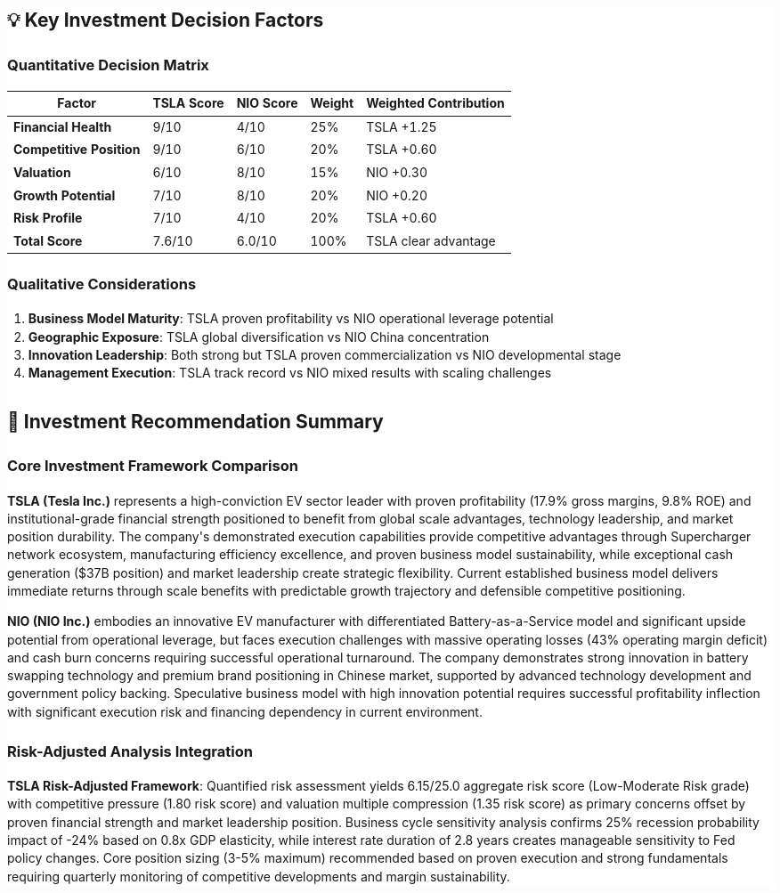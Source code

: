 ## 💡 Key Investment Decision Factors

### Quantitative Decision Matrix

| Factor                   | TSLA Score | NIO Score | Weight | Weighted Contribution |
| ------------------------ | ---------- | --------- | ------ | --------------------- |
| **Financial Health**     | 9/10       | 4/10      | 25%    | TSLA +1.25            |
| **Competitive Position** | 9/10       | 6/10      | 20%    | TSLA +0.60            |
| **Valuation**            | 6/10       | 8/10      | 15%    | NIO +0.30             |
| **Growth Potential**     | 7/10       | 8/10      | 20%    | NIO +0.20             |
| **Risk Profile**         | 7/10       | 4/10      | 20%    | TSLA +0.60            |
| **Total Score**          | 7.6/10     | 6.0/10    | 100%   | TSLA clear advantage  |

### Qualitative Considerations

1. **Business Model Maturity**: TSLA proven profitability vs NIO operational leverage potential
2. **Geographic Exposure**: TSLA global diversification vs NIO China concentration
3. **Innovation Leadership**: Both strong but TSLA proven commercialization vs NIO developmental stage
4. **Management Execution**: TSLA track record vs NIO mixed results with scaling challenges

## 🏁 Investment Recommendation Summary

### Core Investment Framework Comparison

**TSLA (Tesla Inc.)** represents a high-conviction EV sector leader with proven profitability (17.9% gross margins, 9.8% ROE) and institutional-grade financial strength positioned to benefit from global scale advantages, technology leadership, and market position durability. The company's demonstrated execution capabilities provide competitive advantages through Supercharger network ecosystem, manufacturing efficiency excellence, and proven business model sustainability, while exceptional cash generation ($37B position) and market leadership create strategic flexibility. Current established business model delivers immediate returns through scale benefits with predictable growth trajectory and defensible competitive positioning.

**NIO (NIO Inc.)** embodies an innovative EV manufacturer with differentiated Battery-as-a-Service model and significant upside potential from operational leverage, but faces execution challenges with massive operating losses (43% operating margin deficit) and cash burn concerns requiring successful operational turnaround. The company demonstrates strong innovation in battery swapping technology and premium brand positioning in Chinese market, supported by advanced technology development and government policy backing. Speculative business model with high innovation potential requires successful profitability inflection with significant execution risk and financing dependency in current environment.

### Risk-Adjusted Analysis Integration

**TSLA Risk-Adjusted Framework**: Quantified risk assessment yields 6.15/25.0 aggregate risk score (Low-Moderate Risk grade) with competitive pressure (1.80 risk score) and valuation multiple compression (1.35 risk score) as primary concerns offset by proven financial strength and market leadership position. Business cycle sensitivity analysis confirms 25% recession probability impact of -24% based on 0.8x GDP elasticity, while interest rate duration of 2.8 years creates manageable sensitivity to Fed policy changes. Core position sizing (3-5% maximum) recommended based on proven execution and strong fundamentals requiring quarterly monitoring of competitive developments and margin sustainability.
